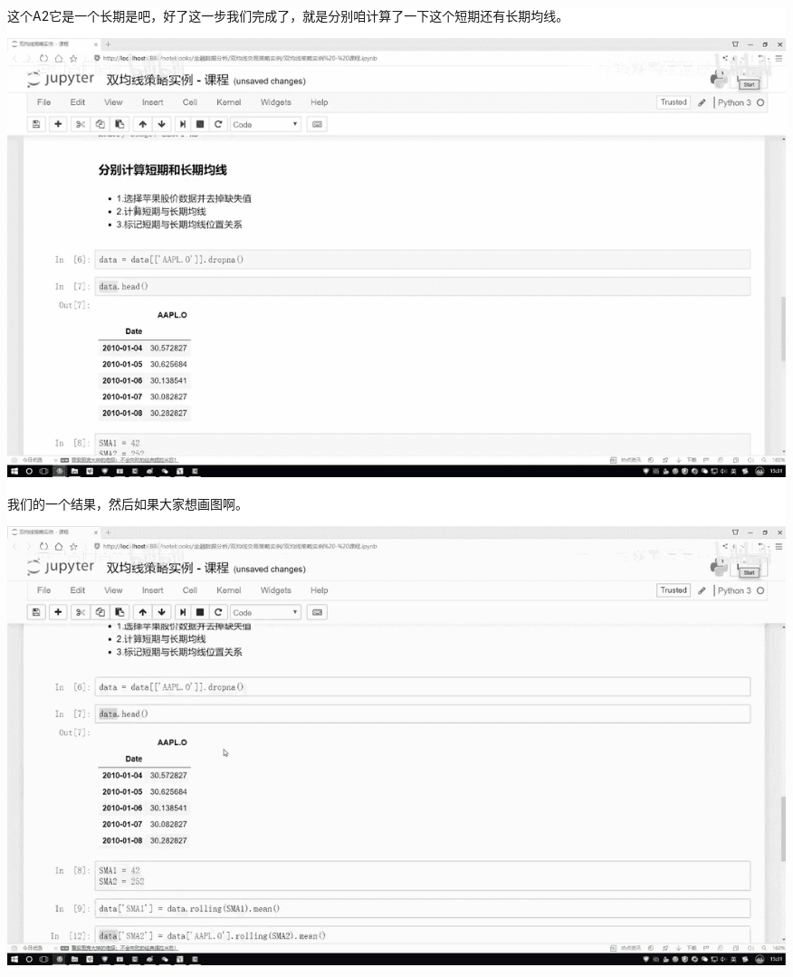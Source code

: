 这个A2它是一个长期是吧，好了这一步我们完成了，就是分别咱计算了一下这个短期还有长期均线。

![](img/c820bc9e1d94965ebd71ea0c769fedc0_60.png)

我们的一个结果，然后如果大家想画图啊。

![](img/c820bc9e1d94965ebd71ea0c769fedc0_62.png)
